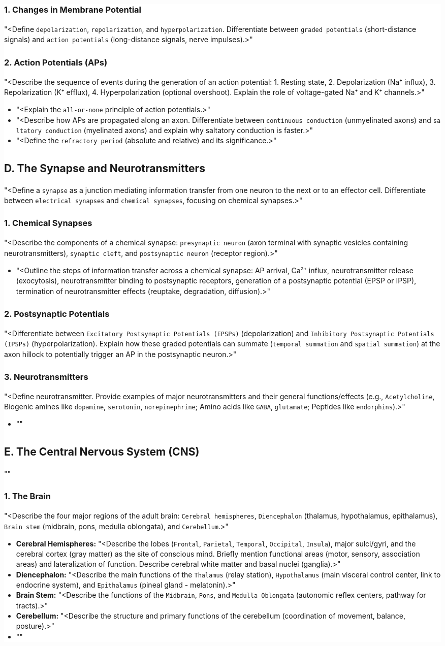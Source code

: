 ### 1. Changes in Membrane Potential
"<Define `depolarization`, `repolarization`, and `hyperpolarization`. Differentiate between `graded potentials` (short-distance signals) and `action potentials` (long-distance signals, nerve impulses).>"

### 2. Action Potentials (APs)
"<Describe the sequence of events during the generation of an action potential: 1. Resting state, 2. Depolarization (Na⁺ influx), 3. Repolarization (K⁺ efflux), 4. Hyperpolarization (optional overshoot). Explain the role of voltage-gated Na⁺ and K⁺ channels.>"
*   "<Explain the `all-or-none` principle of action potentials.>"
*   "<Describe how APs are propagated along an axon. Differentiate between `continuous conduction` (unmyelinated axons) and `saltatory conduction` (myelinated axons) and explain why saltatory conduction is faster.>"
*   "<Define the `refractory period` (absolute and relative) and its significance.>"

## D. The Synapse and Neurotransmitters
"<Define a `synapse` as a junction mediating information transfer from one neuron to the next or to an effector cell. Differentiate between `electrical synapses` and `chemical synapses`, focusing on chemical synapses.>"

### 1. Chemical Synapses
"<Describe the components of a chemical synapse: `presynaptic neuron` (axon terminal with synaptic vesicles containing neurotransmitters), `synaptic cleft`, and `postsynaptic neuron` (receptor region).>"
*   "<Outline the steps of information transfer across a chemical synapse: AP arrival, Ca²⁺ influx, neurotransmitter release (exocytosis), neurotransmitter binding to postsynaptic receptors, generation of a postsynaptic potential (EPSP or IPSP), termination of neurotransmitter effects (reuptake, degradation, diffusion).>"

### 2. Postsynaptic Potentials
"<Differentiate between `Excitatory Postsynaptic Potentials (EPSPs)` (depolarization) and `Inhibitory Postsynaptic Potentials (IPSPs)` (hyperpolarization). Explain how these graded potentials can summate (`temporal summation` and `spatial summation`) at the axon hillock to potentially trigger an AP in the postsynaptic neuron.>"

### 3. Neurotransmitters
"<Define neurotransmitter. Provide examples of major neurotransmitters and their general functions/effects (e.g., `Acetylcholine`, Biogenic amines like `dopamine`, `serotonin`, `norepinephrine`; Amino acids like `GABA`, `glutamate`; Peptides like `endorphins`).>"
*   "<Provide links to resources detailing neurotransmitter types and functions.>"

## E. The Central Nervous System (CNS)
"<Describe the main components of the CNS: brain and spinal cord.>"

### 1. The Brain
"<Describe the four major regions of the adult brain: `Cerebral hemispheres`, `Diencephalon` (thalamus, hypothalamus, epithalamus), `Brain stem` (midbrain, pons, medulla oblongata), and `Cerebellum`.>"
*   **Cerebral Hemispheres:** "<Describe the lobes (`Frontal`, `Parietal`, `Temporal`, `Occipital`, `Insula`), major sulci/gyri, and the cerebral cortex (gray matter) as the site of conscious mind. Briefly mention functional areas (motor, sensory, association areas) and lateralization of function. Describe cerebral white matter and basal nuclei (ganglia).>"
*   **Diencephalon:** "<Describe the main functions of the `Thalamus` (relay station), `Hypothalamus` (main visceral control center, link to endocrine system), and `Epithalamus` (pineal gland - melatonin).>"
*   **Brain Stem:** "<Describe the functions of the `Midbrain`, `Pons`, and `Medulla Oblongata` (autonomic reflex centers, pathway for tracts).>"
*   **Cerebellum:** "<Describe the structure and primary functions of the cerebellum (coordination of movement, balance, posture).>"
*   "<Provide links to interactive brain maps showing regions and functions.>"
